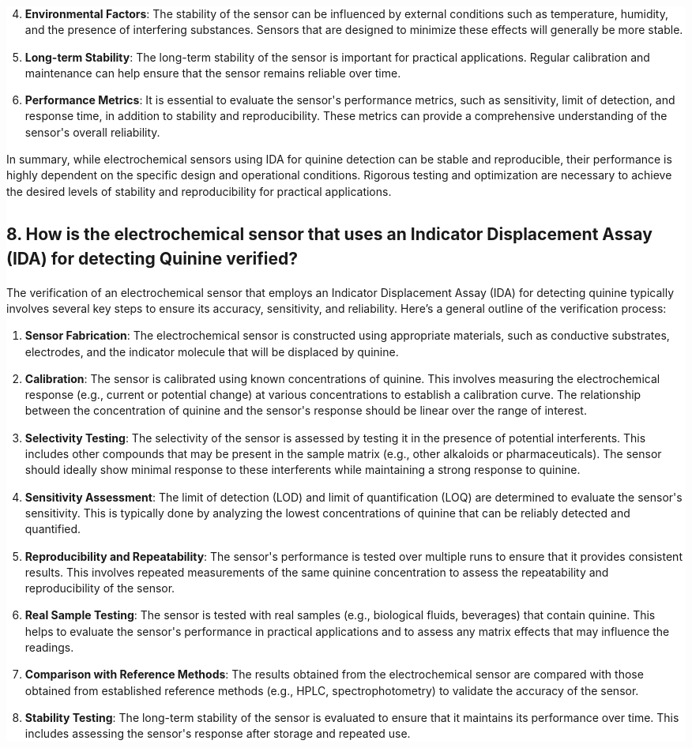4. **Environmental Factors**: The stability of the sensor can be influenced by external conditions such as temperature, humidity, and the presence of interfering substances. Sensors that are designed to minimize these effects will generally be more stable.

5. **Long-term Stability**: The long-term stability of the sensor is important for practical applications. Regular calibration and maintenance can help ensure that the sensor remains reliable over time.

6. **Performance Metrics**: It is essential to evaluate the sensor's performance metrics, such as sensitivity, limit of detection, and response time, in addition to stability and reproducibility. These metrics can provide a comprehensive understanding of the sensor's overall reliability.

In summary, while electrochemical sensors using IDA for quinine detection can be stable and reproducible, their performance is highly dependent on the specific design and operational conditions. Rigorous testing and optimization are necessary to achieve the desired levels of stability and reproducibility for practical applications.

## 8. How is the electrochemical sensor that uses an Indicator Displacement Assay (IDA) for detecting Quinine verified?

The verification of an electrochemical sensor that employs an Indicator Displacement Assay (IDA) for detecting quinine typically involves several key steps to ensure its accuracy, sensitivity, and reliability. Here’s a general outline of the verification process:

1. **Sensor Fabrication**: The electrochemical sensor is constructed using appropriate materials, such as conductive substrates, electrodes, and the indicator molecule that will be displaced by quinine.

2. **Calibration**: The sensor is calibrated using known concentrations of quinine. This involves measuring the electrochemical response (e.g., current or potential change) at various concentrations to establish a calibration curve. The relationship between the concentration of quinine and the sensor's response should be linear over the range of interest.

3. **Selectivity Testing**: The selectivity of the sensor is assessed by testing it in the presence of potential interferents. This includes other compounds that may be present in the sample matrix (e.g., other alkaloids or pharmaceuticals). The sensor should ideally show minimal response to these interferents while maintaining a strong response to quinine.

4. **Sensitivity Assessment**: The limit of detection (LOD) and limit of quantification (LOQ) are determined to evaluate the sensor's sensitivity. This is typically done by analyzing the lowest concentrations of quinine that can be reliably detected and quantified.

5. **Reproducibility and Repeatability**: The sensor's performance is tested over multiple runs to ensure that it provides consistent results. This involves repeated measurements of the same quinine concentration to assess the repeatability and reproducibility of the sensor.

6. **Real Sample Testing**: The sensor is tested with real samples (e.g., biological fluids, beverages) that contain quinine. This helps to evaluate the sensor's performance in practical applications and to assess any matrix effects that may influence the readings.

7. **Comparison with Reference Methods**: The results obtained from the electrochemical sensor are compared with those obtained from established reference methods (e.g., HPLC, spectrophotometry) to validate the accuracy of the sensor.

8. **Stability Testing**: The long-term stability of the sensor is evaluated to ensure that it maintains its performance over time. This includes assessing the sensor's response after storage and repeated use.
